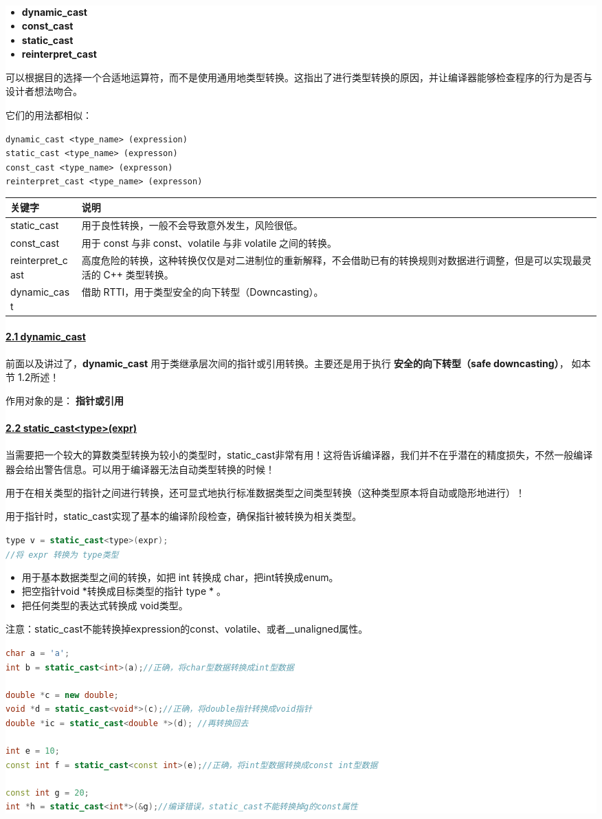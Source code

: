* **dynamic_cast**
* **const_cast**
* **static_cast**
* **reinterpret_cast**

可以根据目的选择一个合适地运算符，而不是使用通用地类型转换。这指出了进行类型转换的原因，并让编译器能够检查程序的行为是否与设计者想法吻合。

它们的用法都相似：
```
dynamic_cast <type_name> (expression)
static_cast <type_name> (expresson)
const_cast <type_name> (expresson)
reinterpret_cast <type_name> (expresson)
```

|关键字|说明|
|:----|:----|
|static_cast|用于良性转换，一般不会导致意外发生，风险很低。|
|const_cast|用于 const 与非 const、volatile 与非 volatile 之间的转换。|
|reinterpret_cast|高度危险的转换，这种转换仅仅是对二进制位的重新解释，不会借助已有的转换规则对数据进行调整，但是可以实现最灵活的 C++ 类型转换。|
|dynamic_cast|借助 RTTI，用于类型安全的向下转型（Downcasting）。|

#### [2.1 dynamic_cast](#)
前面以及讲过了，**dynamic_cast** 用于类继承层次间的指针或引用转换。主要还是用于执行 **安全的向下转型（safe downcasting）**， 如本节 1.2所述！

作用对象的是： **指针或引用**  


#### [2.2 static_cast\<type\>(expr)](#)
当需要把一个较大的算数类型转换为较小的类型时，static_cast非常有用！这将告诉编译器，我们并不在乎潜在的精度损失，不然一般编译器会给出警告信息。可以用于编译器无法自动类型转换的时候！

用于在相关类型的指针之间进行转换，还可显式地执行标准数据类型之间类型转换（这种类型原本将自动或隐形地进行）！ 

用于指针时，static_cast实现了基本的编译阶段检查，确保指针被转换为相关类型。

```cpp
type v = static_cast<type>(expr);
//将 expr 转换为 type类型
```

* 用于基本数据类型之间的转换，如把 int 转换成 char，把int转换成enum。
* 把空指针void *转换成目标类型的指针 type * 。
* 把任何类型的表达式转换成 void类型。

注意：static_cast不能转换掉expression的const、volatile、或者__unaligned属性。

```cpp
char a = 'a';
int b = static_cast<int>(a);//正确，将char型数据转换成int型数据

double *c = new double;
void *d = static_cast<void*>(c);//正确，将double指针转换成void指针
double *ic = static_cast<double *>(d); //再转换回去

int e = 10;
const int f = static_cast<const int>(e);//正确，将int型数据转换成const int型数据

const int g = 20;
int *h = static_cast<int*>(&g);//编译错误，static_cast不能转换掉g的const属性
```
